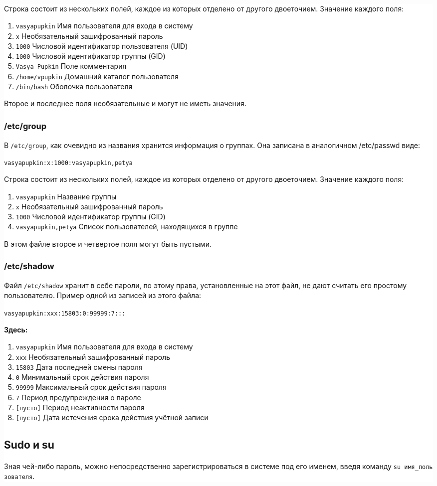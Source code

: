 Строка состоит из нескольких полей, каждое из которых отделено от другого двоеточием. Значение каждого поля:

1. `vasyapupkin` Имя пользователя для входа в систему
2. `x` Необязательный зашифрованный пароль
3. `1000` Числовой идентификатор пользователя (UID)
4. `1000` Числовой идентификатор группы (GID)
5. `Vasya Pupkin` Поле комментария
6. `/home/vpupkin` Домашний каталог пользователя
7. `/bin/bash` Оболочка пользователя

Второе и последнее поля необязательные и могут не иметь значения.

### /etc/group

В `/etc/group`, как очевидно из названия хранится информация о группах. Она записана в аналогичном /etc/passwd виде:

```
vasyapupkin:x:1000:vasyapupkin,petya
```

Строка состоит из нескольких полей, каждое из которых отделено от другого двоеточием. Значение каждого поля:

1. `vasyapupkin` Название группы
2. `x` Необязательный зашифрованный пароль
3. `1000` Числовой идентификатор группы (GID)
4. `vasyapupkin,petya` Список пользователей, находящихся в группе

В этом файле второе и четвертое поля могут быть пустыми.

### /etc/shadow

Файл `/etc/shadow` хранит в себе пароли, по этому права, установленные на этот файл, не дают считать его простому пользователю. Пример одной из записей из этого файла:

```
vasyapupkin:xxx:15803:0:99999:7:::
```

**Здесь:**
1. `vasyapupkin` Имя пользователя для входа в систему
2. `xxx` Необязательный зашифрованный пароль
3. `15803` Дата последней смены пароля
4. `0` Минимальный срок действия пароля
5. `99999` Максимальный срок действия пароля
6. `7` Период предупреждения о пароле
7. `[пусто]` Период неактивности пароля
8. `[пусто]` Дата истечения срока действия учётной записи

## Sudo и su

Зная чей-либо пароль, можно непосредственно зарегистрироваться в системе под его именем, введя команду `su имя_пользователя`.
